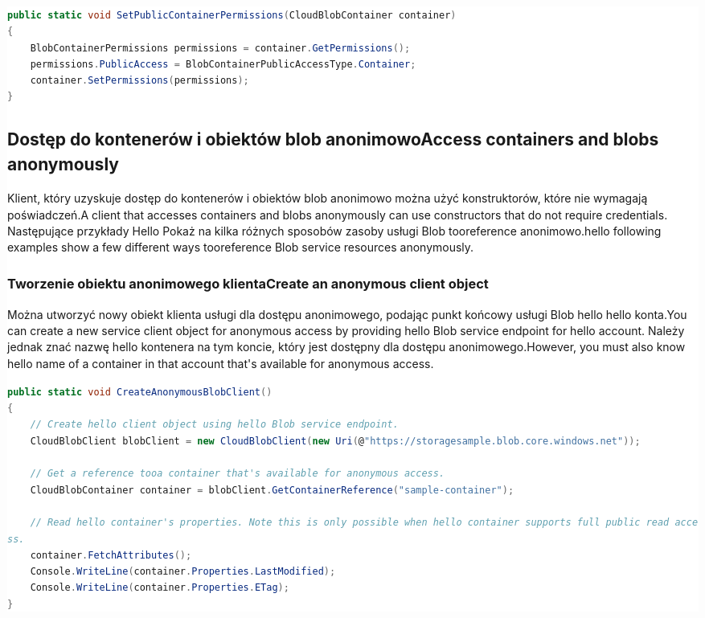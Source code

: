 ```csharp
public static void SetPublicContainerPermissions(CloudBlobContainer container)
{
    BlobContainerPermissions permissions = container.GetPermissions();
    permissions.PublicAccess = BlobContainerPublicAccessType.Container;
    container.SetPermissions(permissions);
}
```

## <a name="access-containers-and-blobs-anonymously"></a><span data-ttu-id="3034a-142">Dostęp do kontenerów i obiektów blob anonimowo</span><span class="sxs-lookup"><span data-stu-id="3034a-142">Access containers and blobs anonymously</span></span>
<span data-ttu-id="3034a-143">Klient, który uzyskuje dostęp do kontenerów i obiektów blob anonimowo można użyć konstruktorów, które nie wymagają poświadczeń.</span><span class="sxs-lookup"><span data-stu-id="3034a-143">A client that accesses containers and blobs anonymously can use constructors that do not require credentials.</span></span> <span data-ttu-id="3034a-144">Następujące przykłady Hello Pokaż na kilka różnych sposobów zasoby usługi Blob tooreference anonimowo.</span><span class="sxs-lookup"><span data-stu-id="3034a-144">hello following examples show a few different ways tooreference Blob service resources anonymously.</span></span>

### <a name="create-an-anonymous-client-object"></a><span data-ttu-id="3034a-145">Tworzenie obiektu anonimowego klienta</span><span class="sxs-lookup"><span data-stu-id="3034a-145">Create an anonymous client object</span></span>
<span data-ttu-id="3034a-146">Można utworzyć nowy obiekt klienta usługi dla dostępu anonimowego, podając punkt końcowy usługi Blob hello hello konta.</span><span class="sxs-lookup"><span data-stu-id="3034a-146">You can create a new service client object for anonymous access by providing hello Blob service endpoint for hello account.</span></span> <span data-ttu-id="3034a-147">Należy jednak znać nazwę hello kontenera na tym koncie, który jest dostępny dla dostępu anonimowego.</span><span class="sxs-lookup"><span data-stu-id="3034a-147">However, you must also know hello name of a container in that account that's available for anonymous access.</span></span>

```csharp
public static void CreateAnonymousBlobClient()
{
    // Create hello client object using hello Blob service endpoint.
    CloudBlobClient blobClient = new CloudBlobClient(new Uri(@"https://storagesample.blob.core.windows.net"));

    // Get a reference tooa container that's available for anonymous access.
    CloudBlobContainer container = blobClient.GetContainerReference("sample-container");

    // Read hello container's properties. Note this is only possible when hello container supports full public read access.
    container.FetchAttributes();
    Console.WriteLine(container.Properties.LastModified);
    Console.WriteLine(container.Properties.ETag);
}
```
